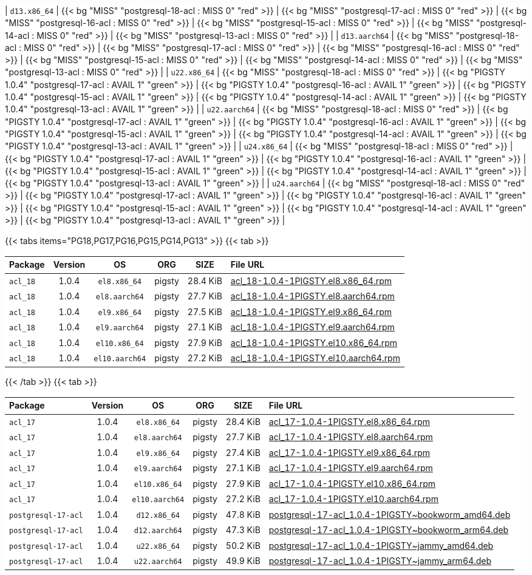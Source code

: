 |    `d13.x86_64`    |      {{< bg "MISS" "postgresql-18-acl : MISS 0" "red" >}}      |      {{< bg "MISS" "postgresql-17-acl : MISS 0" "red" >}}      |      {{< bg "MISS" "postgresql-16-acl : MISS 0" "red" >}}      |      {{< bg "MISS" "postgresql-15-acl : MISS 0" "red" >}}      |      {{< bg "MISS" "postgresql-14-acl : MISS 0" "red" >}}      |      {{< bg "MISS" "postgresql-13-acl : MISS 0" "red" >}}      |
|    `d13.aarch64`    |      {{< bg "MISS" "postgresql-18-acl : MISS 0" "red" >}}      |      {{< bg "MISS" "postgresql-17-acl : MISS 0" "red" >}}      |      {{< bg "MISS" "postgresql-16-acl : MISS 0" "red" >}}      |      {{< bg "MISS" "postgresql-15-acl : MISS 0" "red" >}}      |      {{< bg "MISS" "postgresql-14-acl : MISS 0" "red" >}}      |      {{< bg "MISS" "postgresql-13-acl : MISS 0" "red" >}}      |
|    `u22.x86_64`    |      {{< bg "MISS" "postgresql-18-acl : MISS 0" "red" >}}      | {{< bg "PIGSTY 1.0.4" "postgresql-17-acl : AVAIL 1" "green" >}} | {{< bg "PIGSTY 1.0.4" "postgresql-16-acl : AVAIL 1" "green" >}} | {{< bg "PIGSTY 1.0.4" "postgresql-15-acl : AVAIL 1" "green" >}} | {{< bg "PIGSTY 1.0.4" "postgresql-14-acl : AVAIL 1" "green" >}} | {{< bg "PIGSTY 1.0.4" "postgresql-13-acl : AVAIL 1" "green" >}} |
|    `u22.aarch64`    |      {{< bg "MISS" "postgresql-18-acl : MISS 0" "red" >}}      | {{< bg "PIGSTY 1.0.4" "postgresql-17-acl : AVAIL 1" "green" >}} | {{< bg "PIGSTY 1.0.4" "postgresql-16-acl : AVAIL 1" "green" >}} | {{< bg "PIGSTY 1.0.4" "postgresql-15-acl : AVAIL 1" "green" >}} | {{< bg "PIGSTY 1.0.4" "postgresql-14-acl : AVAIL 1" "green" >}} | {{< bg "PIGSTY 1.0.4" "postgresql-13-acl : AVAIL 1" "green" >}} |
|    `u24.x86_64`    |      {{< bg "MISS" "postgresql-18-acl : MISS 0" "red" >}}      | {{< bg "PIGSTY 1.0.4" "postgresql-17-acl : AVAIL 1" "green" >}} | {{< bg "PIGSTY 1.0.4" "postgresql-16-acl : AVAIL 1" "green" >}} | {{< bg "PIGSTY 1.0.4" "postgresql-15-acl : AVAIL 1" "green" >}} | {{< bg "PIGSTY 1.0.4" "postgresql-14-acl : AVAIL 1" "green" >}} | {{< bg "PIGSTY 1.0.4" "postgresql-13-acl : AVAIL 1" "green" >}} |
|    `u24.aarch64`    |      {{< bg "MISS" "postgresql-18-acl : MISS 0" "red" >}}      | {{< bg "PIGSTY 1.0.4" "postgresql-17-acl : AVAIL 1" "green" >}} | {{< bg "PIGSTY 1.0.4" "postgresql-16-acl : AVAIL 1" "green" >}} | {{< bg "PIGSTY 1.0.4" "postgresql-15-acl : AVAIL 1" "green" >}} | {{< bg "PIGSTY 1.0.4" "postgresql-14-acl : AVAIL 1" "green" >}} | {{< bg "PIGSTY 1.0.4" "postgresql-13-acl : AVAIL 1" "green" >}} |


{{< tabs items="PG18,PG17,PG16,PG15,PG14,PG13" >}}
{{< tab >}}

| **Package** | **Version** | **OS** | **ORG** | **SIZE** | **File URL** |
|:------------|:-----------:|:------:|:-------:|:--------:|:--------------|
| `acl_18` | 1.0.4 | `el8.x86_64` | pigsty | 28.4 KiB | [acl_18-1.0.4-1PIGSTY.el8.x86_64.rpm](https://repo.pigsty.io/yum/pgsql/el8.x86_64/acl_18-1.0.4-1PIGSTY.el8.x86_64.rpm) |
| `acl_18` | 1.0.4 | `el8.aarch64` | pigsty | 27.7 KiB | [acl_18-1.0.4-1PIGSTY.el8.aarch64.rpm](https://repo.pigsty.io/yum/pgsql/el8.aarch64/acl_18-1.0.4-1PIGSTY.el8.aarch64.rpm) |
| `acl_18` | 1.0.4 | `el9.x86_64` | pigsty | 27.5 KiB | [acl_18-1.0.4-1PIGSTY.el9.x86_64.rpm](https://repo.pigsty.io/yum/pgsql/el9.x86_64/acl_18-1.0.4-1PIGSTY.el9.x86_64.rpm) |
| `acl_18` | 1.0.4 | `el9.aarch64` | pigsty | 27.1 KiB | [acl_18-1.0.4-1PIGSTY.el9.aarch64.rpm](https://repo.pigsty.io/yum/pgsql/el9.aarch64/acl_18-1.0.4-1PIGSTY.el9.aarch64.rpm) |
| `acl_18` | 1.0.4 | `el10.x86_64` | pigsty | 27.9 KiB | [acl_18-1.0.4-1PIGSTY.el10.x86_64.rpm](https://repo.pigsty.io/yum/pgsql/el10.x86_64/acl_18-1.0.4-1PIGSTY.el10.x86_64.rpm) |
| `acl_18` | 1.0.4 | `el10.aarch64` | pigsty | 27.2 KiB | [acl_18-1.0.4-1PIGSTY.el10.aarch64.rpm](https://repo.pigsty.io/yum/pgsql/el10.aarch64/acl_18-1.0.4-1PIGSTY.el10.aarch64.rpm) |

{{< /tab >}}
{{< tab >}}

| **Package** | **Version** | **OS** | **ORG** | **SIZE** | **File URL** |
|:------------|:-----------:|:------:|:-------:|:--------:|:--------------|
| `acl_17` | 1.0.4 | `el8.x86_64` | pigsty | 28.4 KiB | [acl_17-1.0.4-1PIGSTY.el8.x86_64.rpm](https://repo.pigsty.io/yum/pgsql/el8.x86_64/acl_17-1.0.4-1PIGSTY.el8.x86_64.rpm) |
| `acl_17` | 1.0.4 | `el8.aarch64` | pigsty | 27.7 KiB | [acl_17-1.0.4-1PIGSTY.el8.aarch64.rpm](https://repo.pigsty.io/yum/pgsql/el8.aarch64/acl_17-1.0.4-1PIGSTY.el8.aarch64.rpm) |
| `acl_17` | 1.0.4 | `el9.x86_64` | pigsty | 27.4 KiB | [acl_17-1.0.4-1PIGSTY.el9.x86_64.rpm](https://repo.pigsty.io/yum/pgsql/el9.x86_64/acl_17-1.0.4-1PIGSTY.el9.x86_64.rpm) |
| `acl_17` | 1.0.4 | `el9.aarch64` | pigsty | 27.1 KiB | [acl_17-1.0.4-1PIGSTY.el9.aarch64.rpm](https://repo.pigsty.io/yum/pgsql/el9.aarch64/acl_17-1.0.4-1PIGSTY.el9.aarch64.rpm) |
| `acl_17` | 1.0.4 | `el10.x86_64` | pigsty | 27.9 KiB | [acl_17-1.0.4-1PIGSTY.el10.x86_64.rpm](https://repo.pigsty.io/yum/pgsql/el10.x86_64/acl_17-1.0.4-1PIGSTY.el10.x86_64.rpm) |
| `acl_17` | 1.0.4 | `el10.aarch64` | pigsty | 27.2 KiB | [acl_17-1.0.4-1PIGSTY.el10.aarch64.rpm](https://repo.pigsty.io/yum/pgsql/el10.aarch64/acl_17-1.0.4-1PIGSTY.el10.aarch64.rpm) |
| `postgresql-17-acl` | 1.0.4 | `d12.x86_64` | pigsty | 47.8 KiB | [postgresql-17-acl_1.0.4-1PIGSTY~bookworm_amd64.deb](https://repo.pigsty.io/apt/pgsql/bookworm/pool/main/a/acl/postgresql-17-acl_1.0.4-1PIGSTY~bookworm_amd64.deb) |
| `postgresql-17-acl` | 1.0.4 | `d12.aarch64` | pigsty | 47.3 KiB | [postgresql-17-acl_1.0.4-1PIGSTY~bookworm_arm64.deb](https://repo.pigsty.io/apt/pgsql/bookworm/pool/main/a/acl/postgresql-17-acl_1.0.4-1PIGSTY~bookworm_arm64.deb) |
| `postgresql-17-acl` | 1.0.4 | `u22.x86_64` | pigsty | 50.2 KiB | [postgresql-17-acl_1.0.4-1PIGSTY~jammy_amd64.deb](https://repo.pigsty.io/apt/pgsql/jammy/pool/main/a/acl/postgresql-17-acl_1.0.4-1PIGSTY~jammy_amd64.deb) |
| `postgresql-17-acl` | 1.0.4 | `u22.aarch64` | pigsty | 49.9 KiB | [postgresql-17-acl_1.0.4-1PIGSTY~jammy_arm64.deb](https://repo.pigsty.io/apt/pgsql/jammy/pool/main/a/acl/postgresql-17-acl_1.0.4-1PIGSTY~jammy_arm64.deb) |
